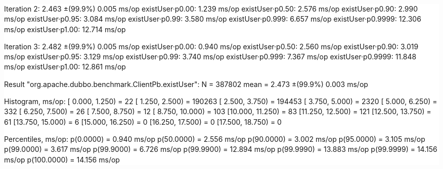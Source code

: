 Iteration   2: 2.463 ±(99.9%) 0.005 ms/op
                 existUser·p0.00:   1.239 ms/op
                 existUser·p0.50:   2.576 ms/op
                 existUser·p0.90:   2.990 ms/op
                 existUser·p0.95:   3.084 ms/op
                 existUser·p0.99:   3.580 ms/op
                 existUser·p0.999:  6.657 ms/op
                 existUser·p0.9999: 12.306 ms/op
                 existUser·p1.00:   12.714 ms/op

Iteration   3: 2.482 ±(99.9%) 0.005 ms/op
                 existUser·p0.00:   0.940 ms/op
                 existUser·p0.50:   2.560 ms/op
                 existUser·p0.90:   3.019 ms/op
                 existUser·p0.95:   3.129 ms/op
                 existUser·p0.99:   3.740 ms/op
                 existUser·p0.999:  7.367 ms/op
                 existUser·p0.9999: 11.848 ms/op
                 existUser·p1.00:   12.861 ms/op



Result "org.apache.dubbo.benchmark.ClientPb.existUser":
  N = 387802
  mean =      2.473 ±(99.9%) 0.003 ms/op

  Histogram, ms/op:
    [ 0.000,  1.250) = 22 
    [ 1.250,  2.500) = 190263 
    [ 2.500,  3.750) = 194453 
    [ 3.750,  5.000) = 2320 
    [ 5.000,  6.250) = 332 
    [ 6.250,  7.500) = 26 
    [ 7.500,  8.750) = 12 
    [ 8.750, 10.000) = 103 
    [10.000, 11.250) = 83 
    [11.250, 12.500) = 121 
    [12.500, 13.750) = 61 
    [13.750, 15.000) = 6 
    [15.000, 16.250) = 0 
    [16.250, 17.500) = 0 
    [17.500, 18.750) = 0 

  Percentiles, ms/op:
      p(0.0000) =      0.940 ms/op
     p(50.0000) =      2.556 ms/op
     p(90.0000) =      3.002 ms/op
     p(95.0000) =      3.105 ms/op
     p(99.0000) =      3.617 ms/op
     p(99.9000) =      6.726 ms/op
     p(99.9900) =     12.894 ms/op
     p(99.9990) =     13.883 ms/op
     p(99.9999) =     14.156 ms/op
    p(100.0000) =     14.156 ms/op
